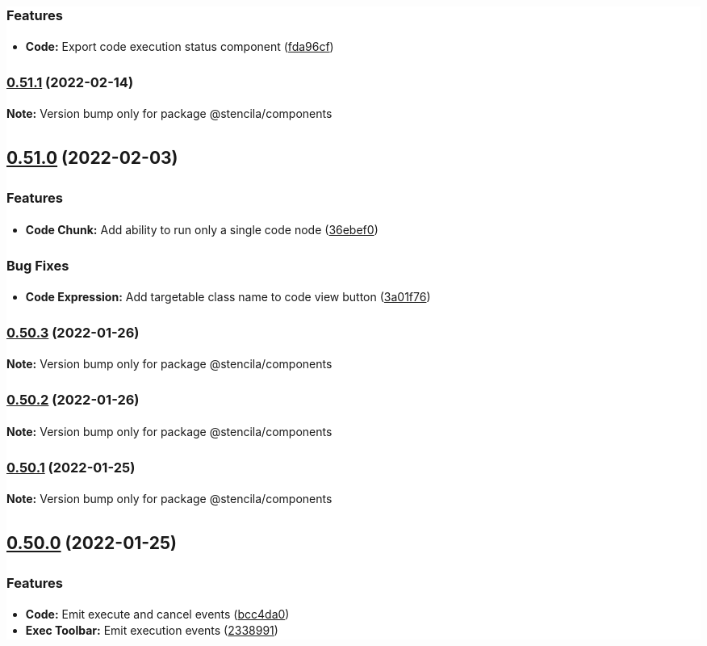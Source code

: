 ### Features

- **Code:** Export code execution status component ([fda96cf](https://github.com/stencila/designa/commit/fda96cf1a0363619837b6d818e5cc307750b1378))

### [0.51.1](https://github.com/stencila/designa/compare/@stencila/components@0.51.0...@stencila/components@0.51.1) (2022-02-14)

**Note:** Version bump only for package @stencila/components

## [0.51.0](https://github.com/stencila/designa/compare/@stencila/components@0.50.3...@stencila/components@0.51.0) (2022-02-03)

### Features

- **Code Chunk:** Add ability to run only a single code node ([36ebef0](https://github.com/stencila/designa/commit/36ebef091da446dc485a982834dde2c52d720d49))

### Bug Fixes

- **Code Expression:** Add targetable class name to code view button ([3a01f76](https://github.com/stencila/designa/commit/3a01f76ee7292a9c2b3fc81666c3cea1a4d04097))

### [0.50.3](https://github.com/stencila/designa/compare/@stencila/components@0.50.2...@stencila/components@0.50.3) (2022-01-26)

**Note:** Version bump only for package @stencila/components

### [0.50.2](https://github.com/stencila/designa/compare/@stencila/components@0.50.1...@stencila/components@0.50.2) (2022-01-26)

**Note:** Version bump only for package @stencila/components

### [0.50.1](https://github.com/stencila/designa/compare/@stencila/components@0.50.0...@stencila/components@0.50.1) (2022-01-25)

**Note:** Version bump only for package @stencila/components

## [0.50.0](https://github.com/stencila/designa/compare/@stencila/components@0.49.0...@stencila/components@0.50.0) (2022-01-25)

### Features

- **Code:** Emit execute and cancel events ([bcc4da0](https://github.com/stencila/designa/commit/bcc4da03b570f16ef9e2800406c73636d1aeb419))
- **Exec Toolbar:** Emit execution events ([2338991](https://github.com/stencila/designa/commit/2338991c61672b71dd4651516334d6bc128ce630))
